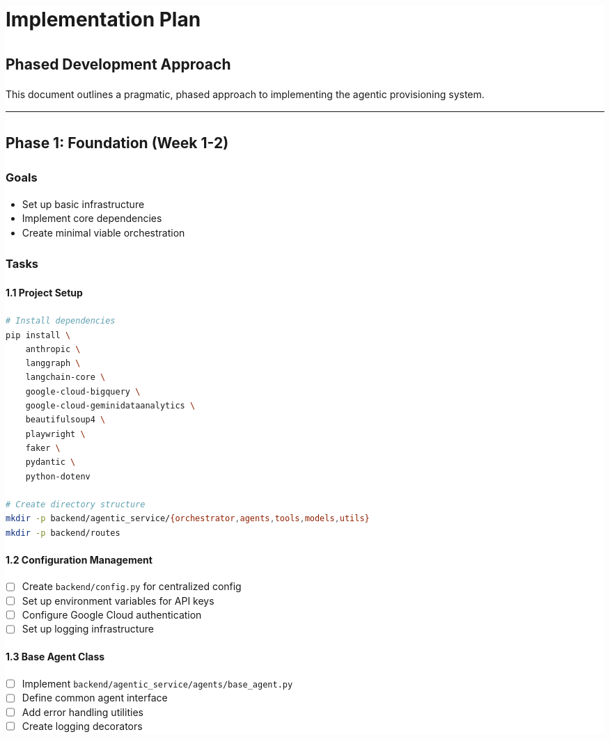 # Implementation Plan

## Phased Development Approach

This document outlines a pragmatic, phased approach to implementing the agentic provisioning system.

---

## Phase 1: Foundation (Week 1-2)

### Goals
- Set up basic infrastructure
- Implement core dependencies
- Create minimal viable orchestration

### Tasks

#### 1.1 Project Setup
```bash
# Install dependencies
pip install \
    anthropic \
    langgraph \
    langchain-core \
    google-cloud-bigquery \
    google-cloud-geminidataanalytics \
    beautifulsoup4 \
    playwright \
    faker \
    pydantic \
    python-dotenv

# Create directory structure
mkdir -p backend/agentic_service/{orchestrator,agents,tools,models,utils}
mkdir -p backend/routes
```

#### 1.2 Configuration Management
- [ ] Create `backend/config.py` for centralized config
- [ ] Set up environment variables for API keys
- [ ] Configure Google Cloud authentication
- [ ] Set up logging infrastructure

#### 1.3 Base Agent Class
- [ ] Implement `backend/agentic_service/agents/base_agent.py`
- [ ] Define common agent interface
- [ ] Add error handling utilities
- [ ] Create logging decorators
